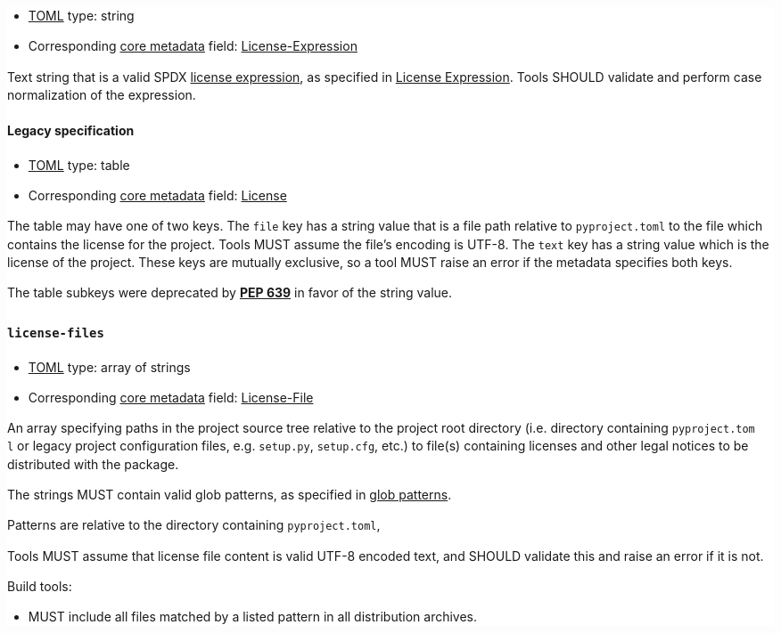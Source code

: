- [TOML](https://toml.io/) type: string
    
- Corresponding [core metadata](https://packaging.python.org/en/latest/specifications/core-metadata/#core-metadata) field: [License-Expression](https://packaging.python.org/en/latest/specifications/core-metadata/#core-metadata-license-expression)
    

Text string that is a valid SPDX [license expression](https://packaging.python.org/en/latest/glossary/#term-License-Expression), as specified in [License Expression](https://packaging.python.org/en/latest/specifications/license-expression/). Tools SHOULD validate and perform case normalization of the expression.

#### Legacy specification[](https://packaging.python.org/en/latest/specifications/pyproject-toml/#legacy-specification "Link to this heading")

- [TOML](https://toml.io/) type: table
    
- Corresponding [core metadata](https://packaging.python.org/en/latest/specifications/core-metadata/#core-metadata) field: [License](https://packaging.python.org/en/latest/specifications/core-metadata/#core-metadata-license)
    

The table may have one of two keys. The `file` key has a string value that is a file path relative to `pyproject.toml` to the file which contains the license for the project. Tools MUST assume the file’s encoding is UTF-8. The `text` key has a string value which is the license of the project. These keys are mutually exclusive, so a tool MUST raise an error if the metadata specifies both keys.

The table subkeys were deprecated by [**PEP 639**](https://peps.python.org/pep-0639/) in favor of the string value.

### `license-files`[](https://packaging.python.org/en/latest/specifications/pyproject-toml/#license-files "Link to this heading")

- [TOML](https://toml.io/) type: array of strings
    
- Corresponding [core metadata](https://packaging.python.org/en/latest/specifications/core-metadata/#core-metadata) field: [License-File](https://packaging.python.org/en/latest/specifications/core-metadata/#core-metadata-license-file)
    

An array specifying paths in the project source tree relative to the project root directory (i.e. directory containing `pyproject.toml` or legacy project configuration files, e.g. `setup.py`, `setup.cfg`, etc.) to file(s) containing licenses and other legal notices to be distributed with the package.

The strings MUST contain valid glob patterns, as specified in [glob patterns](https://packaging.python.org/en/latest/specifications/glob-patterns/).

Patterns are relative to the directory containing `pyproject.toml`,

Tools MUST assume that license file content is valid UTF-8 encoded text, and SHOULD validate this and raise an error if it is not.

Build tools:

- MUST include all files matched by a listed pattern in all distribution archives.
    